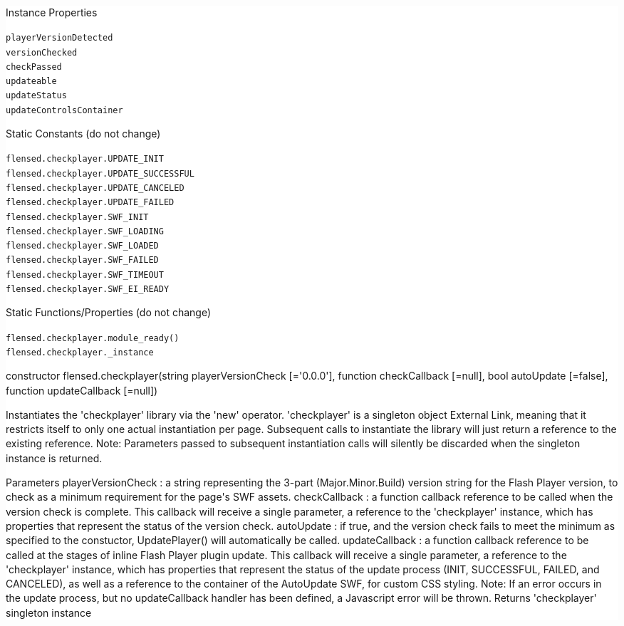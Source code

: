 
Instance Properties

    playerVersionDetected
    versionChecked
    checkPassed
    updateable
    updateStatus
    updateControlsContainer


Static Constants (do not change)

    flensed.checkplayer.UPDATE_INIT
    flensed.checkplayer.UPDATE_SUCCESSFUL
    flensed.checkplayer.UPDATE_CANCELED
    flensed.checkplayer.UPDATE_FAILED
    flensed.checkplayer.SWF_INIT
    flensed.checkplayer.SWF_LOADING
    flensed.checkplayer.SWF_LOADED
    flensed.checkplayer.SWF_FAILED
    flensed.checkplayer.SWF_TIMEOUT
    flensed.checkplayer.SWF_EI_READY


Static Functions/Properties (do not change)

    flensed.checkplayer.module_ready()
    flensed.checkplayer._instance

constructor flensed.checkplayer(string playerVersionCheck [='0.0.0'], function checkCallback [=null], bool autoUpdate [=false], function updateCallback [=null])

Instantiates the 'checkplayer' library via the 'new' operator. 'checkplayer' is a singleton object External Link, meaning that it restricts itself to only one actual instantiation per page. Subsequent calls to instantiate the library will just return a reference to the existing reference. Note: Parameters passed to subsequent instantiation calls will silently be discarded when the singleton instance is returned.

Parameters
playerVersionCheck : a string representing the 3-part (Major.Minor.Build) version string for the Flash Player version, to check as a minimum requirement for the page's SWF assets.
checkCallback : a function callback reference to be called when the version check is complete. This callback will receive a single parameter, a reference to the 'checkplayer' instance, which has properties that represent the status of the version check.
autoUpdate : if true, and the version check fails to meet the minimum as specified to the constuctor, UpdatePlayer() will automatically be called.
updateCallback : a function callback reference to be called at the stages of inline Flash Player plugin update. This callback will receive a single parameter, a reference to the 'checkplayer' instance, which has properties that represent the status of the update process (INIT, SUCCESSFUL, FAILED, and CANCELED), as well as a reference to the container of the AutoUpdate SWF, for custom CSS styling. Note: If an error occurs in the update process, but no updateCallback handler has been defined, a Javascript error will be thrown.
Returns
'checkplayer' singleton instance
